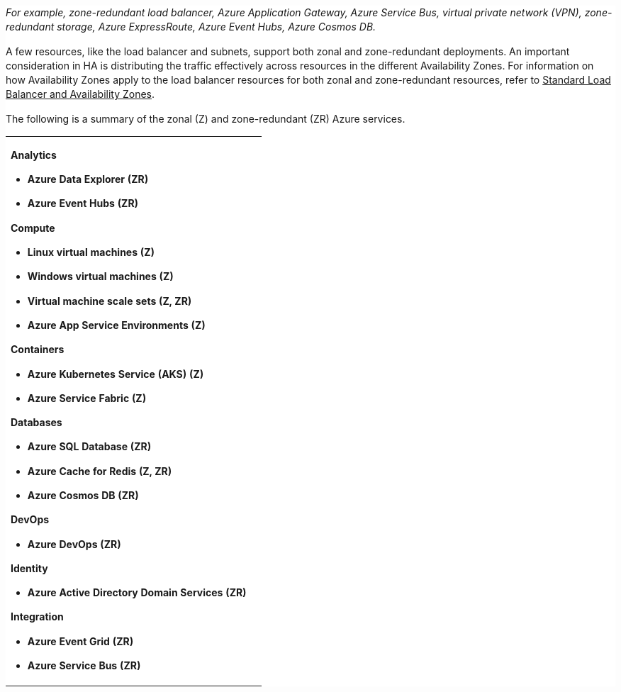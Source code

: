 *For example, zone-redundant load balancer, Azure Application Gateway, Azure
Service Bus, virtual private network (VPN), zone-redundant storage, Azure
ExpressRoute, Azure Event Hubs, Azure Cosmos DB.*

A few resources, like the load balancer and subnets, support both zonal and
zone-redundant deployments. An important consideration in HA is distributing the
traffic effectively across resources in the different Availability Zones. For
information on how Availability Zones apply to the load balancer resources for
both zonal and zone-redundant resources, refer to [Standard Load Balancer and
Availability
Zones](/azure/load-balancer/load-balancer-standard-availability-zones).

The following is a summary of the zonal (Z) and zone-redundant (ZR) Azure
services.

<table>
  <tr valign="top">
    <td>

 **Analytics** 

- **Azure Data Explorer (ZR)**

- **Azure Event Hubs (ZR)**

**Compute**

- **Linux virtual machines (Z)**

- **Windows virtual machines (Z)**

- **Virtual machine scale sets (Z, ZR)**

- **Azure App Service Environments (Z)**

**Containers**

- **Azure Kubernetes Service (AKS) (Z)**

- **Azure Service Fabric (Z)**

**Databases**

- **Azure SQL Database (ZR)**

- **Azure Cache for Redis (Z, ZR)**

- **Azure Cosmos DB (ZR)**

**DevOps**

- **Azure DevOps (ZR)**

**Identity**

- **Azure Active Directory Domain Services (ZR)**

**Integration**

- **Azure Event Grid (ZR)**

- **Azure Service Bus (ZR)** 
    </td>
    <td> 
